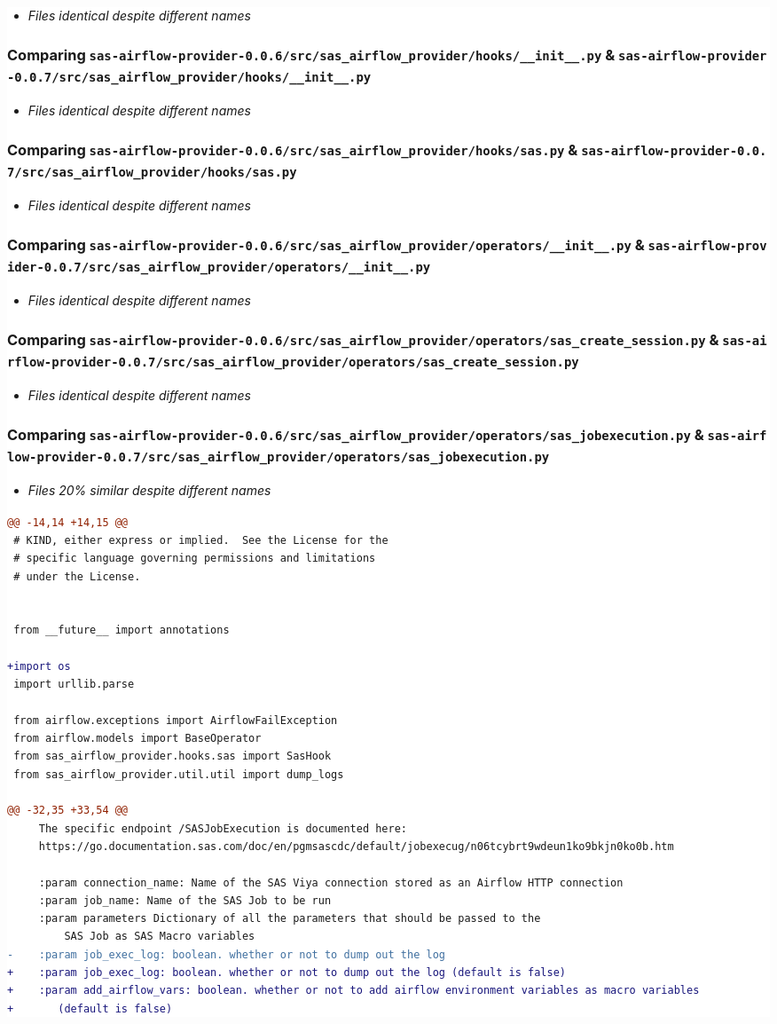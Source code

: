  * *Files identical despite different names*

### Comparing `sas-airflow-provider-0.0.6/src/sas_airflow_provider/hooks/__init__.py` & `sas-airflow-provider-0.0.7/src/sas_airflow_provider/hooks/__init__.py`

 * *Files identical despite different names*

### Comparing `sas-airflow-provider-0.0.6/src/sas_airflow_provider/hooks/sas.py` & `sas-airflow-provider-0.0.7/src/sas_airflow_provider/hooks/sas.py`

 * *Files identical despite different names*

### Comparing `sas-airflow-provider-0.0.6/src/sas_airflow_provider/operators/__init__.py` & `sas-airflow-provider-0.0.7/src/sas_airflow_provider/operators/__init__.py`

 * *Files identical despite different names*

### Comparing `sas-airflow-provider-0.0.6/src/sas_airflow_provider/operators/sas_create_session.py` & `sas-airflow-provider-0.0.7/src/sas_airflow_provider/operators/sas_create_session.py`

 * *Files identical despite different names*

### Comparing `sas-airflow-provider-0.0.6/src/sas_airflow_provider/operators/sas_jobexecution.py` & `sas-airflow-provider-0.0.7/src/sas_airflow_provider/operators/sas_jobexecution.py`

 * *Files 20% similar despite different names*

```diff
@@ -14,14 +14,15 @@
 # KIND, either express or implied.  See the License for the
 # specific language governing permissions and limitations
 # under the License.
 
 
 from __future__ import annotations
 
+import os
 import urllib.parse
 
 from airflow.exceptions import AirflowFailException
 from airflow.models import BaseOperator
 from sas_airflow_provider.hooks.sas import SasHook
 from sas_airflow_provider.util.util import dump_logs
 
@@ -32,35 +33,54 @@
     The specific endpoint /SASJobExecution is documented here:
     https://go.documentation.sas.com/doc/en/pgmsascdc/default/jobexecug/n06tcybrt9wdeun1ko9bkjn0ko0b.htm
 
     :param connection_name: Name of the SAS Viya connection stored as an Airflow HTTP connection
     :param job_name: Name of the SAS Job to be run
     :param parameters Dictionary of all the parameters that should be passed to the
         SAS Job as SAS Macro variables
-    :param job_exec_log: boolean. whether or not to dump out the log
+    :param job_exec_log: boolean. whether or not to dump out the log (default is false)
+    :param add_airflow_vars: boolean. whether or not to add airflow environment variables as macro variables
+       (default is false)
```
